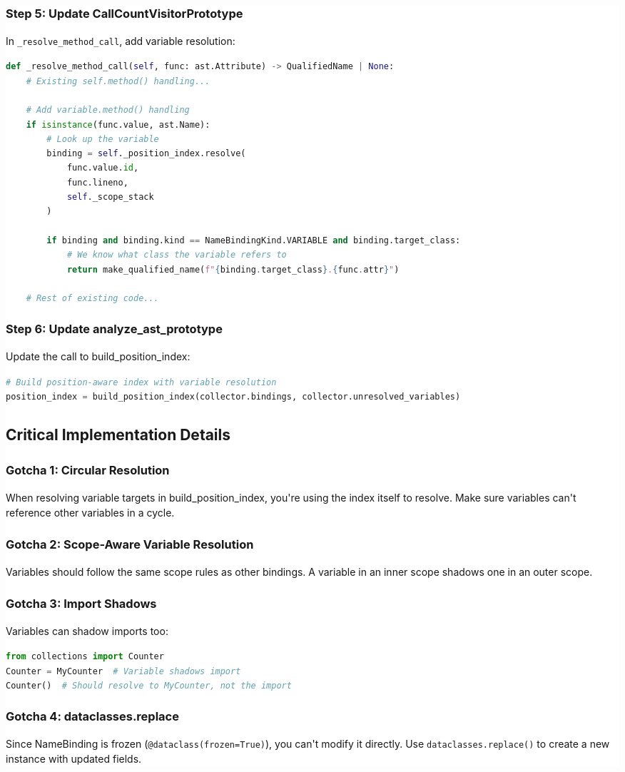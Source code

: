 ### Step 5: Update CallCountVisitorPrototype

In `_resolve_method_call`, add variable resolution:

```python
def _resolve_method_call(self, func: ast.Attribute) -> QualifiedName | None:
    # Existing self.method() handling...

    # Add variable.method() handling
    if isinstance(func.value, ast.Name):
        # Look up the variable
        binding = self._position_index.resolve(
            func.value.id,
            func.lineno,
            self._scope_stack
        )

        if binding and binding.kind == NameBindingKind.VARIABLE and binding.target_class:
            # We know what class the variable refers to
            return make_qualified_name(f"{binding.target_class}.{func.attr}")

    # Rest of existing code...
```

### Step 6: Update analyze_ast_prototype

Update the call to build_position_index:
```python
# Build position-aware index with variable resolution
position_index = build_position_index(collector.bindings, collector.unresolved_variables)
```

## Critical Implementation Details

### Gotcha 1: Circular Resolution
When resolving variable targets in build_position_index, you're using the index itself to resolve. Make sure variables can't reference other variables in a cycle.

### Gotcha 2: Scope-Aware Variable Resolution
Variables should follow the same scope rules as other bindings. A variable in an inner scope shadows one in an outer scope.

### Gotcha 3: Import Shadows
Variables can shadow imports too:
```python
from collections import Counter
Counter = MyCounter  # Variable shadows import
Counter()  # Should resolve to MyCounter, not the import
```

### Gotcha 4: dataclasses.replace
Since NameBinding is frozen (`@dataclass(frozen=True)`), you can't modify it directly. Use `dataclasses.replace()` to create a new instance with updated fields.
